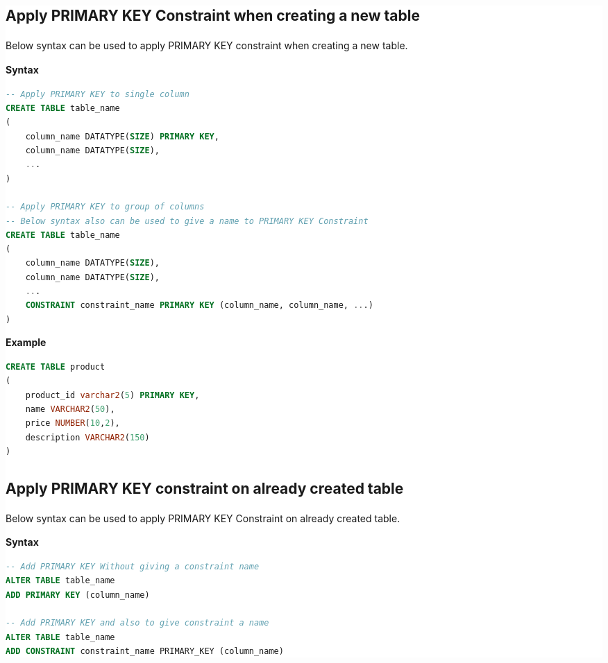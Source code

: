 ## Apply PRIMARY KEY Constraint when creating a new table

Below syntax can be used to apply PRIMARY KEY constraint when creating a new table.

**Syntax**

```SQL
-- Apply PRIMARY KEY to single column
CREATE TABLE table_name
(
    column_name DATATYPE(SIZE) PRIMARY KEY,
    column_name DATATYPE(SIZE),
	...
)

-- Apply PRIMARY KEY to group of columns
-- Below syntax also can be used to give a name to PRIMARY KEY Constraint
CREATE TABLE table_name
(
    column_name DATATYPE(SIZE),
    column_name DATATYPE(SIZE),
    ...
    CONSTRAINT constraint_name PRIMARY KEY (column_name, column_name, ...)
)

```

**Example**

```sql
CREATE TABLE product
(
    product_id varchar2(5) PRIMARY KEY,
    name VARCHAR2(50),
  	price NUMBER(10,2),
	description VARCHAR2(150)
)
```

## Apply PRIMARY KEY constraint on already created table

Below syntax can be used to apply PRIMARY KEY Constraint on already created table.

**Syntax**

```sql
-- Add PRIMARY KEY Without giving a constraint name
ALTER TABLE table_name
ADD PRIMARY KEY (column_name)

-- Add PRIMARY KEY and also to give constraint a name
ALTER TABLE table_name
ADD CONSTRAINT constraint_name PRIMARY_KEY (column_name)
```
